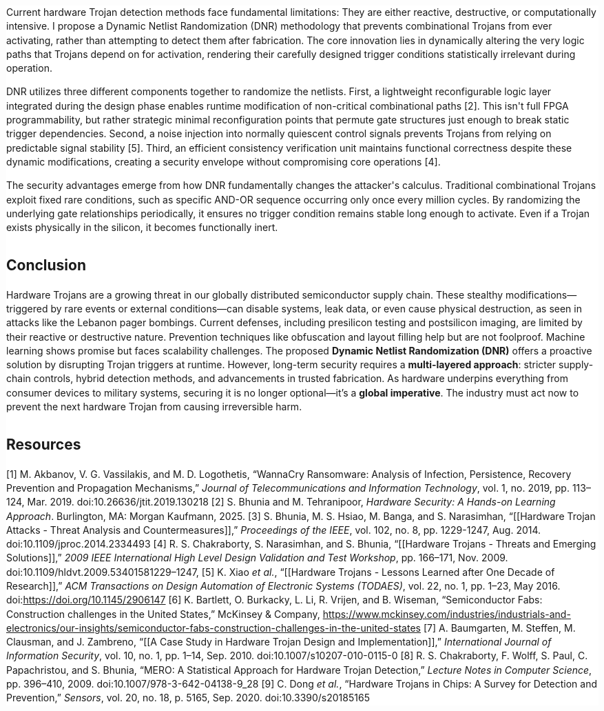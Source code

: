 Current hardware Trojan detection methods face fundamental limitations: They are either reactive, destructive, or computationally intensive. I propose a Dynamic Netlist Randomization (DNR) methodology that prevents combinational Trojans from ever activating, rather than attempting to detect them after fabrication. The core innovation lies in dynamically altering the very logic paths that Trojans depend on for activation, rendering their carefully designed trigger conditions statistically irrelevant during operation.

DNR utilizes three different components together to randomize the netlists. First, a lightweight reconfigurable logic layer integrated during the design phase enables runtime modification of non-critical combinational paths [2]. This isn't full FPGA programmability, but rather strategic minimal reconfiguration points that permute gate structures just enough to break static trigger dependencies. Second, a noise injection into normally quiescent control signals prevents Trojans from relying on predictable signal stability [5]. Third, an efficient consistency verification unit maintains functional correctness despite these dynamic modifications, creating a security envelope without compromising core operations [4].

The security advantages emerge from how DNR fundamentally changes the attacker's calculus. Traditional combinational Trojans exploit fixed rare conditions, such as specific AND-OR sequence occurring only once every million cycles. By randomizing the underlying gate relationships periodically, it ensures no trigger condition remains stable long enough to activate. Even if a Trojan exists physically in the silicon, it becomes functionally inert.
## Conclusion

Hardware Trojans are a growing threat in our globally distributed semiconductor supply chain. These stealthy modifications—triggered by rare events or external conditions—can disable systems, leak data, or even cause physical destruction, as seen in attacks like the Lebanon pager bombings. Current defenses, including presilicon testing and postsilicon imaging, are limited by their reactive or destructive nature. Prevention techniques like obfuscation and layout filling help but are not foolproof. Machine learning shows promise but faces scalability challenges. The proposed **Dynamic Netlist Randomization (DNR)** offers a proactive solution by disrupting Trojan triggers at runtime. However, long-term security requires a **multi-layered approach**: stricter supply-chain controls, hybrid detection methods, and advancements in trusted fabrication. As hardware underpins everything from consumer devices to military systems, securing it is no longer optional—it’s a **global imperative**. The industry must act now to prevent the next hardware Trojan from causing irreversible harm.
## Resources

[1] M. Akbanov, V. G. Vassilakis, and M. D. Logothetis, “WannaCry Ransomware: Analysis of Infection, Persistence, Recovery Prevention and Propagation Mechanisms,” _Journal of Telecommunications and Information Technology_, vol. 1, no. 2019, pp. 113–124, Mar. 2019. doi:10.26636/jtit.2019.130218
[2] S. Bhunia and M. Tehranipoor, _Hardware Security: A Hands-on Learning Approach_. Burlington, MA: Morgan Kaufmann, 2025.
[3] S. Bhunia, M. S. Hsiao, M. Banga, and S. Narasimhan, “[[Hardware Trojan Attacks - Threat Analysis and Countermeasures]],” _Proceedings of the IEEE_, vol. 102, no. 8, pp. 1229-1247, Aug. 2014. doi:10.1109/jproc.2014.2334493
[4] R. S. Chakraborty, S. Narasimhan, and S. Bhunia, “[[Hardware Trojans - Threats and Emerging Solutions]],” _2009 IEEE International High Level Design Validation and Test Workshop_, pp. 166–171, Nov. 2009. doi:10.1109/hldvt.2009.53401581229–1247, 
[5] K. Xiao _et al._, “[[Hardware Trojans - Lessons Learned after One Decade of Research]],” _ACM Transactions on Design Automation of Electronic Systems (TODAES)_, vol. 22, no. 1, pp. 1–23, May 2016. doi:https://doi.org/10.1145/2906147
[6] K. Bartlett, O. Burkacky, L. Li, R. Vrijen, and B. Wiseman, “Semiconductor Fabs: Construction challenges in the United States,” McKinsey & Company, https://www.mckinsey.com/industries/industrials-and-electronics/our-insights/semiconductor-fabs-construction-challenges-in-the-united-states 
[7] A. Baumgarten, M. Steffen, M. Clausman, and J. Zambreno, “[[A Case Study in Hardware Trojan Design and Implementation]],” _International Journal of Information Security_, vol. 10, no. 1, pp. 1–14, Sep. 2010. doi:10.1007/s10207-010-0115-0
[8] R. S. Chakraborty, F. Wolff, S. Paul, C. Papachristou, and S. Bhunia, “MERO: A Statistical Approach for Hardware Trojan Detection,” _Lecture Notes in Computer Science_, pp. 396–410, 2009. doi:10.1007/978-3-642-04138-9_28
[9] C. Dong _et al._, “Hardware Trojans in Chips: A Survey for Detection and Prevention,” _Sensors_, vol. 20, no. 18, p. 5165, Sep. 2020. doi:10.3390/s20185165